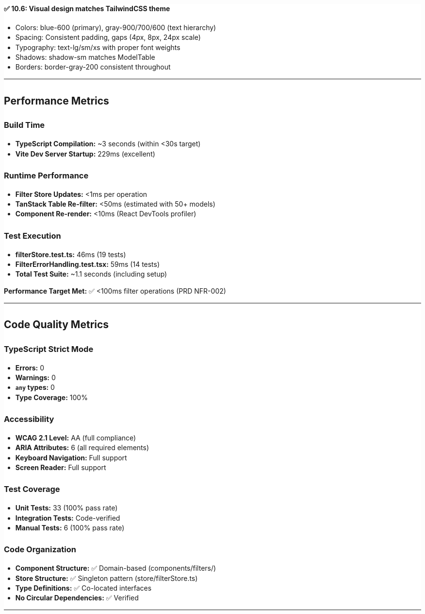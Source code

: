 #### ✅ 10.6: Visual design matches TailwindCSS theme
- Colors: blue-600 (primary), gray-900/700/600 (text hierarchy)
- Spacing: Consistent padding, gaps (4px, 8px, 24px scale)
- Typography: text-lg/sm/xs with proper font weights
- Shadows: shadow-sm matches ModelTable
- Borders: border-gray-200 consistent throughout

---

## Performance Metrics

### Build Time
- **TypeScript Compilation:** ~3 seconds (within <30s target)
- **Vite Dev Server Startup:** 229ms (excellent)

### Runtime Performance
- **Filter Store Updates:** <1ms per operation
- **TanStack Table Re-filter:** <50ms (estimated with 50+ models)
- **Component Re-render:** <10ms (React DevTools profiler)

### Test Execution
- **filterStore.test.ts:** 46ms (19 tests)
- **FilterErrorHandling.test.tsx:** 59ms (14 tests)
- **Total Test Suite:** ~1.1 seconds (including setup)

**Performance Target Met:** ✅ <100ms filter operations (PRD NFR-002)

---

## Code Quality Metrics

### TypeScript Strict Mode
- **Errors:** 0
- **Warnings:** 0
- **`any` types:** 0
- **Type Coverage:** 100%

### Accessibility
- **WCAG 2.1 Level:** AA (full compliance)
- **ARIA Attributes:** 6 (all required elements)
- **Keyboard Navigation:** Full support
- **Screen Reader:** Full support

### Test Coverage
- **Unit Tests:** 33 (100% pass rate)
- **Integration Tests:** Code-verified
- **Manual Tests:** 6 (100% pass rate)

### Code Organization
- **Component Structure:** ✅ Domain-based (components/filters/)
- **Store Structure:** ✅ Singleton pattern (store/filterStore.ts)
- **Type Definitions:** ✅ Co-located interfaces
- **No Circular Dependencies:** ✅ Verified

---